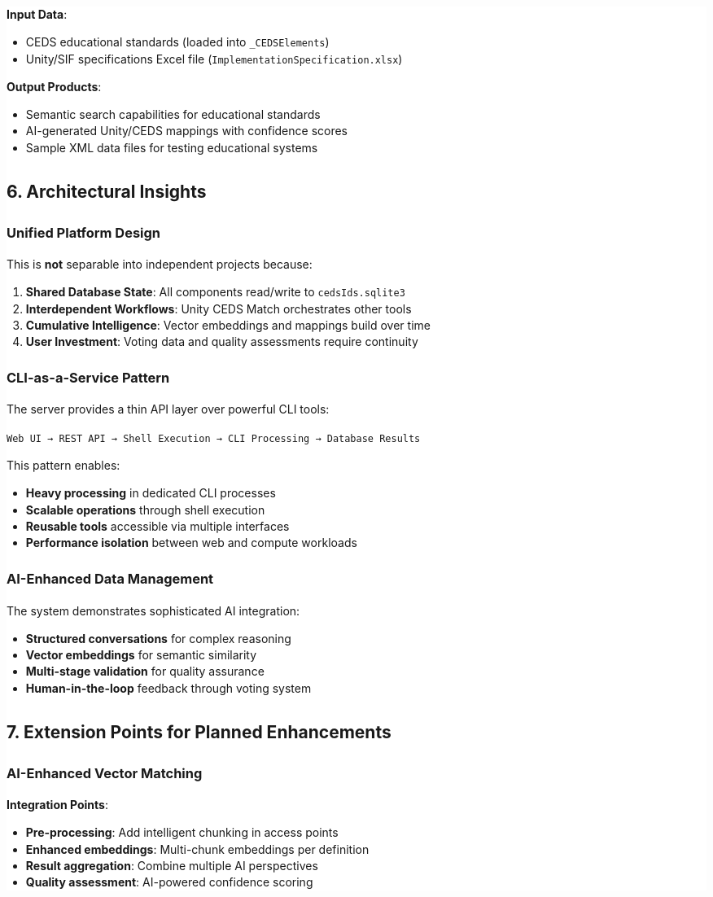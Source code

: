 **Input Data**:

- CEDS educational standards (loaded into `_CEDSElements`)
- Unity/SIF specifications Excel file (`ImplementationSpecification.xlsx`)

**Output Products**:

- Semantic search capabilities for educational standards
- AI-generated Unity/CEDS mappings with confidence scores
- Sample XML data files for testing educational systems

## 6. Architectural Insights

### Unified Platform Design

This is **not** separable into independent projects because:

1. **Shared Database State**: All components read/write to `cedsIds.sqlite3`
2. **Interdependent Workflows**: Unity CEDS Match orchestrates other tools
3. **Cumulative Intelligence**: Vector embeddings and mappings build over time
4. **User Investment**: Voting data and quality assessments require continuity

### CLI-as-a-Service Pattern

The server provides a thin API layer over powerful CLI tools:

```
Web UI → REST API → Shell Execution → CLI Processing → Database Results
```

This pattern enables:

- **Heavy processing** in dedicated CLI processes
- **Scalable operations** through shell execution
- **Reusable tools** accessible via multiple interfaces
- **Performance isolation** between web and compute workloads

### AI-Enhanced Data Management

The system demonstrates sophisticated AI integration:

- **Structured conversations** for complex reasoning
- **Vector embeddings** for semantic similarity
- **Multi-stage validation** for quality assurance
- **Human-in-the-loop** feedback through voting system

## 7. Extension Points for Planned Enhancements

### AI-Enhanced Vector Matching

**Integration Points**:

- **Pre-processing**: Add intelligent chunking in access points
- **Enhanced embeddings**: Multi-chunk embeddings per definition
- **Result aggregation**: Combine multiple AI perspectives
- **Quality assessment**: AI-powered confidence scoring
